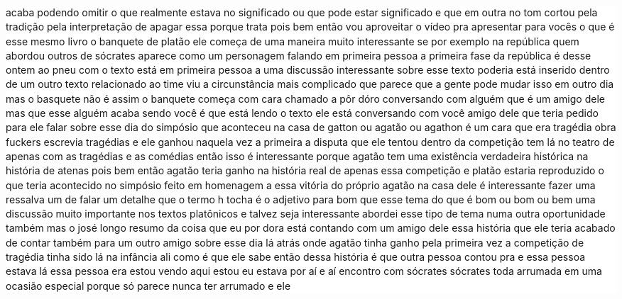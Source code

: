 acaba podendo omitir o que realmente
estava no significado ou que pode estar
significado e que em outra no tom cortou
pela tradição pela interpretação de
apagar essa porque trata pois bem então
vou aproveitar o vídeo pra apresentar
para vocês o que é esse mesmo livro o
banquete de platão
ele começa de uma maneira muito
interessante se por exemplo na república
quem abordou outros de sócrates aparece
como um personagem falando em primeira
pessoa a primeira fase da república é
desse ontem ao pneu com o texto está em
primeira pessoa a uma discussão
interessante sobre esse texto poderia
está inserido dentro de um outro texto
relacionado ao time viu a circunstância
mais complicado que parece que a gente
pode mudar isso em outro dia
mas o basquete não é assim o banquete
começa com cara chamado a pôr dóro
conversando com alguém que é um amigo
dele mas que esse alguém acaba sendo
você é que está lendo o texto
ele está conversando com você amigo dele
que teria pedido para ele falar sobre
esse dia do simpósio que aconteceu na
casa de gatton ou agatão ou agathon é um
cara que era tragédia obra fuckers
escrevia tragédias e ele ganhou naquela
vez a primeira a disputa que ele tentou
dentro da competição tem lá no teatro de
apenas com as tragédias e as comédias
então isso é interessante porque agatão
tem uma existência verdadeira histórica
na história de atenas pois bem então
agatão teria ganho na história real de
apenas essa competição e platão estaria
reproduzido o que teria acontecido no
simpósio feito em homenagem a essa
vitória do próprio agatão na casa dele é
interessante fazer uma ressalva um de
falar um detalhe que o termo h tocha é o
adjetivo para bom que esse tema do que é
bom ou bom ou bem uma discussão muito
importante nos textos platônicos e
talvez seja interessante
abordei esse tipo de tema numa outra
oportunidade também mas o josé longo
resumo da coisa que eu por dora está
contando com um amigo dele essa história
que ele teria acabado de contar também
para um outro amigo sobre esse dia lá
atrás onde agatão tinha ganho pela
primeira vez a competição de tragédia
tinha sido lá na infância ali como é que
ele sabe então dessa história é que
outra pessoa contou pra e essa pessoa
estava lá essa pessoa era estou vendo
aqui estou eu estava por aí e aí
encontro com sócrates sócrates toda
arrumada em uma ocasião especial porque
só parece nunca ter arrumado e ele